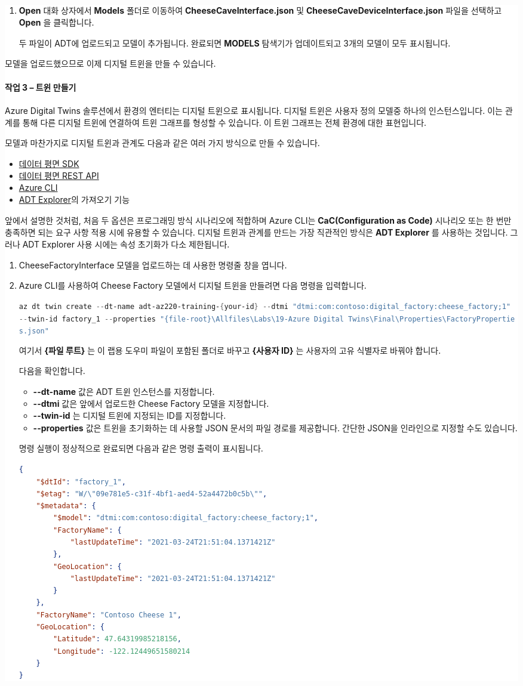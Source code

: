 1. **Open** 대화 상자에서 **Models** 폴더로 이동하여 **CheeseCaveInterface.json** 및 **CheeseCaveDeviceInterface.json** 파일을 선택하고 **Open** 을 클릭합니다.

    두 파일이 ADT에 업로드되고 모델이 추가됩니다. 완료되면 **MODELS** 탐색기가 업데이트되고 3개의 모델이 모두 표시됩니다.

모델을 업로드했으므로 이제 디지털 트윈을 만들 수 있습니다.

#### <a name="task-3---creating-twins"></a>작업 3 – 트윈 만들기

Azure Digital Twins 솔루션에서 환경의 엔터티는 디지털 트윈으로 표시됩니다. 디지털 트윈은 사용자 정의 모델중 하나의 인스턴스입니다. 이는 관계를 통해 다른 디지털 트윈에 연결하여 트윈 그래프를 형성할 수 있습니다. 이 트윈 그래프는 전체 환경에 대한 표현입니다.

모델과 마찬가지로 디지털 트윈과 관계도 다음과 같은 여러 가지 방식으로 만들 수 있습니다.

* [데이터 평면 SDK](https://docs.microsoft.com/azure/digital-twins/how-to-use-apis-sdks)
* [데이터 평면 REST API](https://docs.microsoft.com/rest/api/azure-digitaltwins/)
* [Azure CLI](https://docs.microsoft.com/cli/azure/ext/azure-iot/dt?view=azure-cli-latest)
* [ADT Explorer](https://docs.microsoft.com/samples/azure-samples/digital-twins-explorer/digital-twins-explorer/)의 가져오기 기능

앞에서 설명한 것처럼, 처음 두 옵션은 프로그래밍 방식 시나리오에 적합하며 Azure CLI는 **CaC(Configuration as Code)** 시나리오 또는 한 번만 충족하면 되는 요구 사항 적용 시에 유용할 수 있습니다. 디지털 트윈과 관계를 만드는 가장 직관적인 방식은 **ADT Explorer** 를 사용하는 것입니다. 그러나 ADT Explorer 사용 시에는 속성 초기화가 다소 제한됩니다.

1. CheeseFactoryInterface 모델을 업로드하는 데 사용한 명령줄 창을 엽니다.

1. Azure CLI를 사용하여 Cheese Factory 모델에서 디지털 트윈을 만들려면 다음 명령을 입력합니다.

    ```powershell
    az dt twin create --dt-name adt-az220-training-{your-id} --dtmi "dtmi:com:contoso:digital_factory:cheese_factory;1" --twin-id factory_1 --properties "{file-root}\Allfiles\Labs\19-Azure Digital Twins\Final\Properties\FactoryProperties.json"
    ```

    여기서 **{파일 루트}** 는 이 랩용 도우미 파일이 포함된 폴더로 바꾸고 **{사용자 ID}** 는 사용자의 고유 식별자로 바꿔야 합니다.

    다음을 확인합니다.

    * **--dt-name** 값은 ADT 트윈 인스턴스를 지정합니다.
    * **--dtmi** 값은 앞에서 업로드한 Cheese Factory 모델을 지정합니다.
    * **--twin-id** 는 디지털 트윈에 지정되는 ID를 지정합니다.
    * **--properties** 값은 트윈을 초기화하는 데 사용할 JSON 문서의 파일 경로를 제공합니다. 간단한 JSON을 인라인으로 지정할 수도 있습니다.

    명령 실행이 정상적으로 완료되면 다음과 같은 명령 출력이 표시됩니다.

    ```json
    {
        "$dtId": "factory_1",
        "$etag": "W/\"09e781e5-c31f-4bf1-aed4-52a4472b0c5b\"",
        "$metadata": {
            "$model": "dtmi:com:contoso:digital_factory:cheese_factory;1",
            "FactoryName": {
                "lastUpdateTime": "2021-03-24T21:51:04.1371421Z"
            },
            "GeoLocation": {
                "lastUpdateTime": "2021-03-24T21:51:04.1371421Z"
            }
        },
        "FactoryName": "Contoso Cheese 1",
        "GeoLocation": {
            "Latitude": 47.64319985218156,
            "Longitude": -122.12449651580214
        }
    }
    ```
